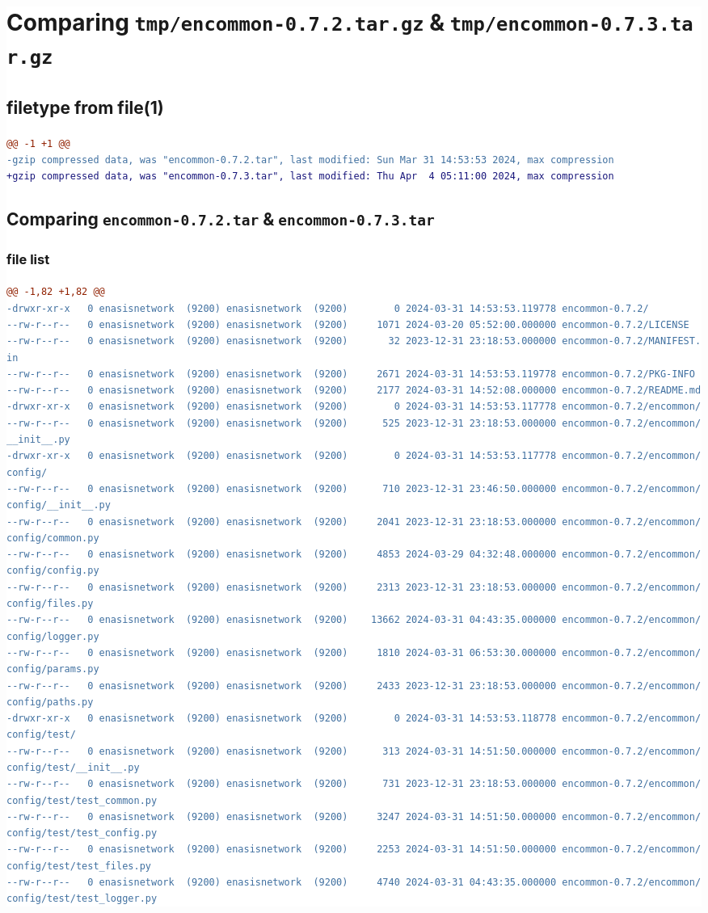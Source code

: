 # Comparing `tmp/encommon-0.7.2.tar.gz` & `tmp/encommon-0.7.3.tar.gz`

## filetype from file(1)

```diff
@@ -1 +1 @@
-gzip compressed data, was "encommon-0.7.2.tar", last modified: Sun Mar 31 14:53:53 2024, max compression
+gzip compressed data, was "encommon-0.7.3.tar", last modified: Thu Apr  4 05:11:00 2024, max compression
```

## Comparing `encommon-0.7.2.tar` & `encommon-0.7.3.tar`

### file list

```diff
@@ -1,82 +1,82 @@
-drwxr-xr-x   0 enasisnetwork  (9200) enasisnetwork  (9200)        0 2024-03-31 14:53:53.119778 encommon-0.7.2/
--rw-r--r--   0 enasisnetwork  (9200) enasisnetwork  (9200)     1071 2024-03-20 05:52:00.000000 encommon-0.7.2/LICENSE
--rw-r--r--   0 enasisnetwork  (9200) enasisnetwork  (9200)       32 2023-12-31 23:18:53.000000 encommon-0.7.2/MANIFEST.in
--rw-r--r--   0 enasisnetwork  (9200) enasisnetwork  (9200)     2671 2024-03-31 14:53:53.119778 encommon-0.7.2/PKG-INFO
--rw-r--r--   0 enasisnetwork  (9200) enasisnetwork  (9200)     2177 2024-03-31 14:52:08.000000 encommon-0.7.2/README.md
-drwxr-xr-x   0 enasisnetwork  (9200) enasisnetwork  (9200)        0 2024-03-31 14:53:53.117778 encommon-0.7.2/encommon/
--rw-r--r--   0 enasisnetwork  (9200) enasisnetwork  (9200)      525 2023-12-31 23:18:53.000000 encommon-0.7.2/encommon/__init__.py
-drwxr-xr-x   0 enasisnetwork  (9200) enasisnetwork  (9200)        0 2024-03-31 14:53:53.117778 encommon-0.7.2/encommon/config/
--rw-r--r--   0 enasisnetwork  (9200) enasisnetwork  (9200)      710 2023-12-31 23:46:50.000000 encommon-0.7.2/encommon/config/__init__.py
--rw-r--r--   0 enasisnetwork  (9200) enasisnetwork  (9200)     2041 2023-12-31 23:18:53.000000 encommon-0.7.2/encommon/config/common.py
--rw-r--r--   0 enasisnetwork  (9200) enasisnetwork  (9200)     4853 2024-03-29 04:32:48.000000 encommon-0.7.2/encommon/config/config.py
--rw-r--r--   0 enasisnetwork  (9200) enasisnetwork  (9200)     2313 2023-12-31 23:18:53.000000 encommon-0.7.2/encommon/config/files.py
--rw-r--r--   0 enasisnetwork  (9200) enasisnetwork  (9200)    13662 2024-03-31 04:43:35.000000 encommon-0.7.2/encommon/config/logger.py
--rw-r--r--   0 enasisnetwork  (9200) enasisnetwork  (9200)     1810 2024-03-31 06:53:30.000000 encommon-0.7.2/encommon/config/params.py
--rw-r--r--   0 enasisnetwork  (9200) enasisnetwork  (9200)     2433 2023-12-31 23:18:53.000000 encommon-0.7.2/encommon/config/paths.py
-drwxr-xr-x   0 enasisnetwork  (9200) enasisnetwork  (9200)        0 2024-03-31 14:53:53.118778 encommon-0.7.2/encommon/config/test/
--rw-r--r--   0 enasisnetwork  (9200) enasisnetwork  (9200)      313 2024-03-31 14:51:50.000000 encommon-0.7.2/encommon/config/test/__init__.py
--rw-r--r--   0 enasisnetwork  (9200) enasisnetwork  (9200)      731 2023-12-31 23:18:53.000000 encommon-0.7.2/encommon/config/test/test_common.py
--rw-r--r--   0 enasisnetwork  (9200) enasisnetwork  (9200)     3247 2024-03-31 14:51:50.000000 encommon-0.7.2/encommon/config/test/test_config.py
--rw-r--r--   0 enasisnetwork  (9200) enasisnetwork  (9200)     2253 2024-03-31 14:51:50.000000 encommon-0.7.2/encommon/config/test/test_files.py
--rw-r--r--   0 enasisnetwork  (9200) enasisnetwork  (9200)     4740 2024-03-31 04:43:35.000000 encommon-0.7.2/encommon/config/test/test_logger.py
```